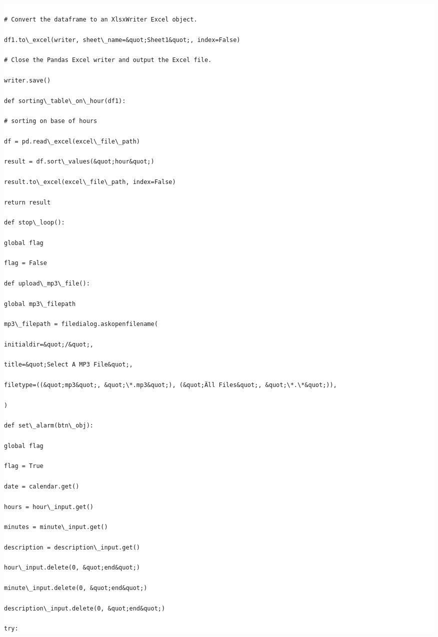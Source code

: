 ```

# Convert the dataframe to an XlsxWriter Excel object.

df1.to\_excel(writer, sheet\_name=&quot;Sheet1&quot;, index=False)

# Close the Pandas Excel writer and output the Excel file.

writer.save()

def sorting\_table\_on\_hour(df1):

# sorting on base of hours

df = pd.read\_excel(excel\_file\_path)

result = df.sort\_values(&quot;hour&quot;)

result.to\_excel(excel\_file\_path, index=False)

return result

def stop\_loop():

global flag

flag = False

def upload\_mp3\_file():

global mp3\_filepath

mp3\_filepath = filedialog.askopenfilename(

initialdir=&quot;/&quot;,

title=&quot;Select A MP3 File&quot;,

filetype=((&quot;mp3&quot;, &quot;\*.mp3&quot;), (&quot;Äll Files&quot;, &quot;\*.\*&quot;)),

)

def set\_alarm(btn\_obj):

global flag

flag = True

date = calendar.get()

hours = hour\_input.get()

minutes = minute\_input.get()

description = description\_input.get()

hour\_input.delete(0, &quot;end&quot;)

minute\_input.delete(0, &quot;end&quot;)

description\_input.delete(0, &quot;end&quot;)

try:

```
